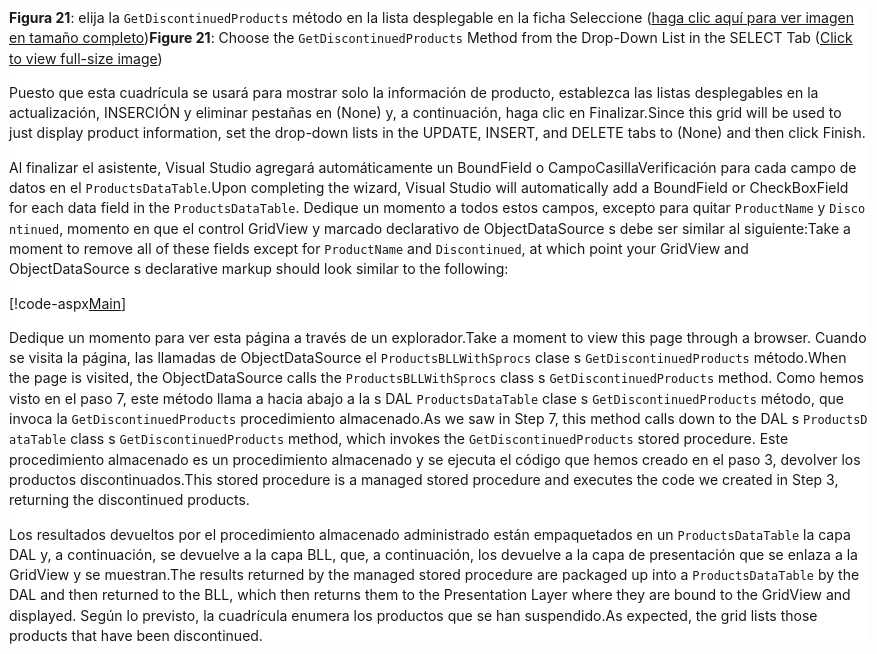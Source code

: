<span data-ttu-id="62175-352">**Figura 21**: elija la `GetDiscontinuedProducts` método en la lista desplegable en la ficha Seleccione ([haga clic aquí para ver imagen en tamaño completo](creating-stored-procedures-and-user-defined-functions-with-managed-code-vb/_static/image49.png))</span><span class="sxs-lookup"><span data-stu-id="62175-352">**Figure 21**: Choose the `GetDiscontinuedProducts` Method from the Drop-Down List in the SELECT Tab ([Click to view full-size image](creating-stored-procedures-and-user-defined-functions-with-managed-code-vb/_static/image49.png))</span></span>


<span data-ttu-id="62175-353">Puesto que esta cuadrícula se usará para mostrar solo la información de producto, establezca las listas desplegables en la actualización, INSERCIÓN y eliminar pestañas en (None) y, a continuación, haga clic en Finalizar.</span><span class="sxs-lookup"><span data-stu-id="62175-353">Since this grid will be used to just display product information, set the drop-down lists in the UPDATE, INSERT, and DELETE tabs to (None) and then click Finish.</span></span>

<span data-ttu-id="62175-354">Al finalizar el asistente, Visual Studio agregará automáticamente un BoundField o CampoCasillaVerificación para cada campo de datos en el `ProductsDataTable`.</span><span class="sxs-lookup"><span data-stu-id="62175-354">Upon completing the wizard, Visual Studio will automatically add a BoundField or CheckBoxField for each data field in the `ProductsDataTable`.</span></span> <span data-ttu-id="62175-355">Dedique un momento a todos estos campos, excepto para quitar `ProductName` y `Discontinued`, momento en que el control GridView y marcado declarativo de ObjectDataSource s debe ser similar al siguiente:</span><span class="sxs-lookup"><span data-stu-id="62175-355">Take a moment to remove all of these fields except for `ProductName` and `Discontinued`, at which point your GridView and ObjectDataSource s declarative markup should look similar to the following:</span></span>


[!code-aspx[Main](creating-stored-procedures-and-user-defined-functions-with-managed-code-vb/samples/sample8.aspx)]

<span data-ttu-id="62175-356">Dedique un momento para ver esta página a través de un explorador.</span><span class="sxs-lookup"><span data-stu-id="62175-356">Take a moment to view this page through a browser.</span></span> <span data-ttu-id="62175-357">Cuando se visita la página, las llamadas de ObjectDataSource el `ProductsBLLWithSprocs` clase s `GetDiscontinuedProducts` método.</span><span class="sxs-lookup"><span data-stu-id="62175-357">When the page is visited, the ObjectDataSource calls the `ProductsBLLWithSprocs` class s `GetDiscontinuedProducts` method.</span></span> <span data-ttu-id="62175-358">Como hemos visto en el paso 7, este método llama a hacia abajo a la s DAL `ProductsDataTable` clase s `GetDiscontinuedProducts` método, que invoca la `GetDiscontinuedProducts` procedimiento almacenado.</span><span class="sxs-lookup"><span data-stu-id="62175-358">As we saw in Step 7, this method calls down to the DAL s `ProductsDataTable` class s `GetDiscontinuedProducts` method, which invokes the `GetDiscontinuedProducts` stored procedure.</span></span> <span data-ttu-id="62175-359">Este procedimiento almacenado es un procedimiento almacenado y se ejecuta el código que hemos creado en el paso 3, devolver los productos discontinuados.</span><span class="sxs-lookup"><span data-stu-id="62175-359">This stored procedure is a managed stored procedure and executes the code we created in Step 3, returning the discontinued products.</span></span>

<span data-ttu-id="62175-360">Los resultados devueltos por el procedimiento almacenado administrado están empaquetados en un `ProductsDataTable` la capa DAL y, a continuación, se devuelve a la capa BLL, que, a continuación, los devuelve a la capa de presentación que se enlaza a la GridView y se muestran.</span><span class="sxs-lookup"><span data-stu-id="62175-360">The results returned by the managed stored procedure are packaged up into a `ProductsDataTable` by the DAL and then returned to the BLL, which then returns them to the Presentation Layer where they are bound to the GridView and displayed.</span></span> <span data-ttu-id="62175-361">Según lo previsto, la cuadrícula enumera los productos que se han suspendido.</span><span class="sxs-lookup"><span data-stu-id="62175-361">As expected, the grid lists those products that have been discontinued.</span></span>
